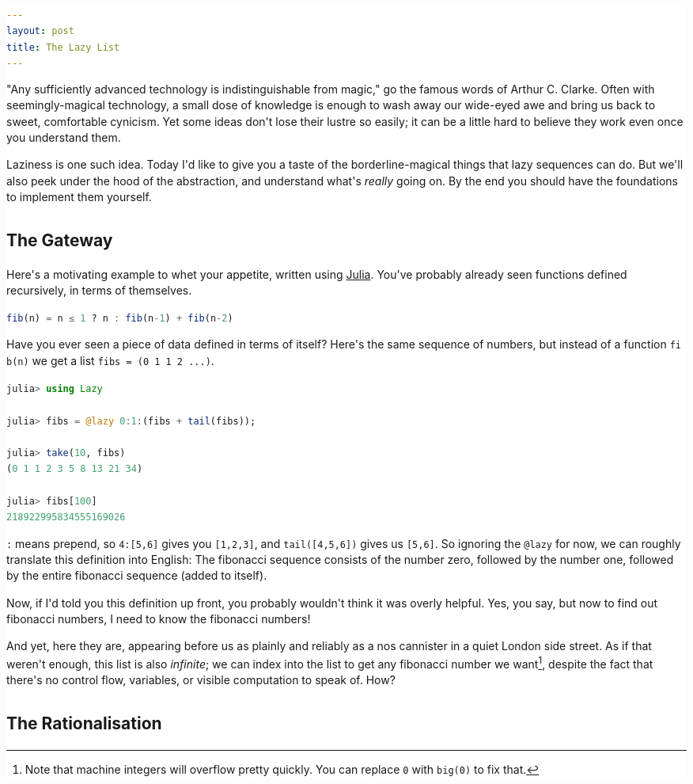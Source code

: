 ```yaml
---
layout: post
title: The Lazy List
---
```


"Any sufficiently advanced technology is indistinguishable from magic," go the famous words of Arthur C. Clarke. Often with seemingly-magical technology, a small dose of knowledge is enough to wash away our wide-eyed awe and bring us back to sweet, comfortable cynicism. Yet some ideas don't lose their lustre so easily; it can be a little hard to believe they work even once you understand them.

Laziness is one such idea. Today I'd like to give you a taste of the borderline-magical things that lazy sequences can do. But we'll also peek under the hood of the abstraction, and understand what's *really* going on. By the end you should have the foundations to implement them yourself.

## The Gateway

Here's a motivating example to whet your appetite, written using [Julia](https://julialang.org). You've probably already seen functions defined recursively, in terms of themselves.

```julia
fib(n) = n ≤ 1 ? n : fib(n-1) + fib(n-2)
```

Have you ever seen a piece of data defined in terms of itself? Here's the same sequence of numbers, but instead of a function `fib(n)` we get a list `fibs = (0 1 1 2 ...)`.

```julia
julia> using Lazy

julia> fibs = @lazy 0:1:(fibs + tail(fibs));

julia> take(10, fibs)
(0 1 1 2 3 5 8 13 21 34)

julia> fibs[100]
218922995834555169026
```

`:` means prepend, so `4:[5,6]` gives you `[1,2,3]`, and `tail([4,5,6])` gives us `[5,6]`. So ignoring the `@lazy` for now, we can roughly translate this definition into English: The fibonacci sequence consists of the number zero, followed by the number one, followed by the entire fibonacci sequence (added to itself).

Now, if I'd told you this definition up front, you probably wouldn't think it was overly helpful. Yes, you say, but now to find out fibonacci numbers, I need to know the fibonacci numbers!

And yet, here they are, appearing before us as plainly and reliably as a nos cannister in a quiet London side street. As if that weren't enough, this list is also *infinite*; we can index into the list to get any fibonacci number we want[^infinite], despite the fact that there's no control flow, variables, or visible computation to speak of. How?

[^infinite]: Note that machine integers will overflow pretty quickly. You can replace `0` with `big(0)` to fix that.

## The Rationalisation


[^julia]: I've used Julia for these examples, but they only require closures and tuples. It should be trivial to try them in a another language like Python.
[^cycle]: If this still seems magical, just try operationalising it as before.